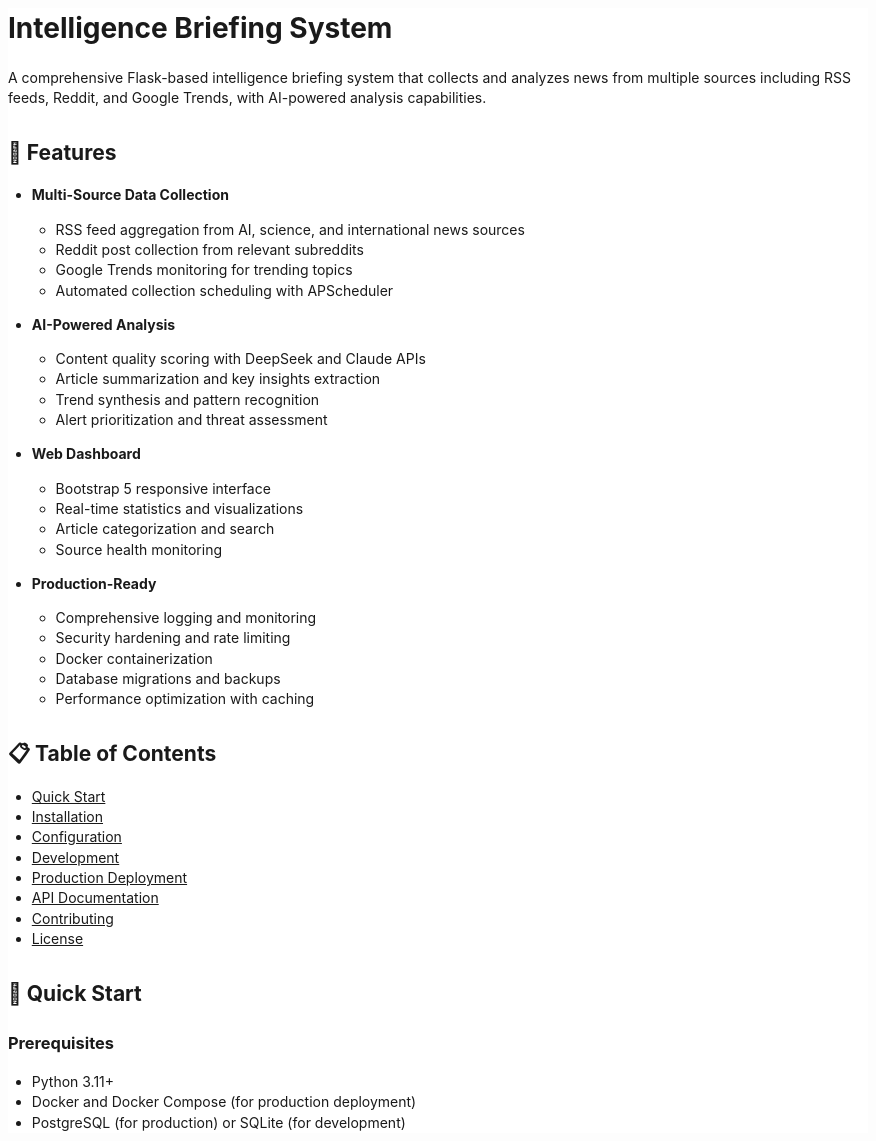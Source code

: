 # Intelligence Briefing System

A comprehensive Flask-based intelligence briefing system that collects and analyzes news from multiple sources including RSS feeds, Reddit, and Google Trends, with AI-powered analysis capabilities.

## 🚀 Features

- **Multi-Source Data Collection**
  - RSS feed aggregation from AI, science, and international news sources
  - Reddit post collection from relevant subreddits
  - Google Trends monitoring for trending topics
  - Automated collection scheduling with APScheduler

- **AI-Powered Analysis**
  - Content quality scoring with DeepSeek and Claude APIs
  - Article summarization and key insights extraction
  - Trend synthesis and pattern recognition
  - Alert prioritization and threat assessment

- **Web Dashboard**
  - Bootstrap 5 responsive interface
  - Real-time statistics and visualizations
  - Article categorization and search
  - Source health monitoring

- **Production-Ready**
  - Comprehensive logging and monitoring
  - Security hardening and rate limiting
  - Docker containerization
  - Database migrations and backups
  - Performance optimization with caching

## 📋 Table of Contents

- [Quick Start](#quick-start)
- [Installation](#installation)
- [Configuration](#configuration)
- [Development](#development)
- [Production Deployment](#production-deployment)
- [API Documentation](#api-documentation)
- [Contributing](#contributing)
- [License](#license)

## 🏃 Quick Start

### Prerequisites

- Python 3.11+
- Docker and Docker Compose (for production deployment)
- PostgreSQL (for production) or SQLite (for development)
